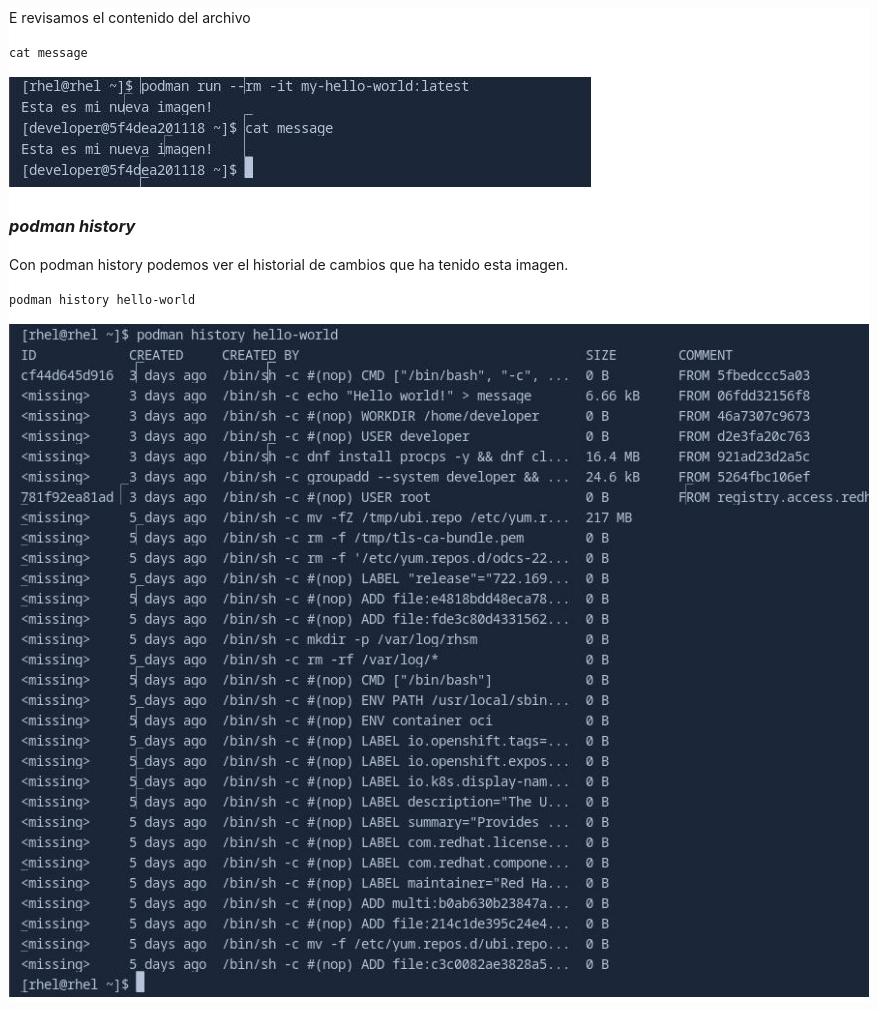 E revisamos el contenido del archivo

```text-plain
cat message
```

![](Podman%20-%20with%20Interactive%20Labs/42_image.png)

### _podman history_

Con podman history podemos ver el historial de cambios que ha tenido esta imagen.

```text-plain
podman history hello-world
```

![](Podman%20-%20with%20Interactive%20Labs/43_image.png)
